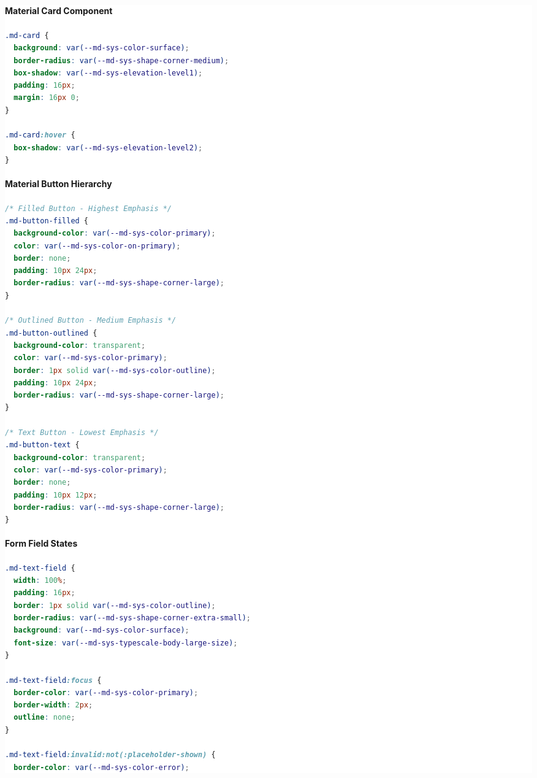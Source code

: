 #### Material Card Component
```css
.md-card {
  background: var(--md-sys-color-surface);
  border-radius: var(--md-sys-shape-corner-medium);
  box-shadow: var(--md-sys-elevation-level1);
  padding: 16px;
  margin: 16px 0;
}

.md-card:hover {
  box-shadow: var(--md-sys-elevation-level2);
}
```

#### Material Button Hierarchy
```css
/* Filled Button - Highest Emphasis */
.md-button-filled {
  background-color: var(--md-sys-color-primary);
  color: var(--md-sys-color-on-primary);
  border: none;
  padding: 10px 24px;
  border-radius: var(--md-sys-shape-corner-large);
}

/* Outlined Button - Medium Emphasis */
.md-button-outlined {
  background-color: transparent;
  color: var(--md-sys-color-primary);
  border: 1px solid var(--md-sys-color-outline);
  padding: 10px 24px;
  border-radius: var(--md-sys-shape-corner-large);
}

/* Text Button - Lowest Emphasis */
.md-button-text {
  background-color: transparent;
  color: var(--md-sys-color-primary);
  border: none;
  padding: 10px 12px;
  border-radius: var(--md-sys-shape-corner-large);
}
```

#### Form Field States
```css
.md-text-field {
  width: 100%;
  padding: 16px;
  border: 1px solid var(--md-sys-color-outline);
  border-radius: var(--md-sys-shape-corner-extra-small);
  background: var(--md-sys-color-surface);
  font-size: var(--md-sys-typescale-body-large-size);
}

.md-text-field:focus {
  border-color: var(--md-sys-color-primary);
  border-width: 2px;
  outline: none;
}

.md-text-field:invalid:not(:placeholder-shown) {
  border-color: var(--md-sys-color-error);
```